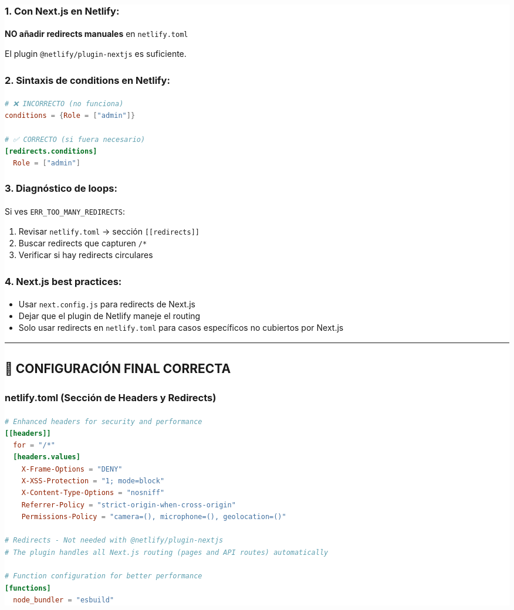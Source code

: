 ### 1. Con Next.js en Netlify:
**NO añadir redirects manuales** en `netlify.toml`

El plugin `@netlify/plugin-nextjs` es suficiente.

### 2. Sintaxis de conditions en Netlify:
```toml
# ❌ INCORRECTO (no funciona)
conditions = {Role = ["admin"]}

# ✅ CORRECTO (si fuera necesario)
[redirects.conditions]
  Role = ["admin"]
```

### 3. Diagnóstico de loops:
Si ves `ERR_TOO_MANY_REDIRECTS`:
1. Revisar `netlify.toml` → sección `[[redirects]]`
2. Buscar redirects que capturen `/*`
3. Verificar si hay redirects circulares

### 4. Next.js best practices:
- Usar `next.config.js` para redirects de Next.js
- Dejar que el plugin de Netlify maneje el routing
- Solo usar redirects en `netlify.toml` para casos específicos no cubiertos por Next.js

---

## 📝 CONFIGURACIÓN FINAL CORRECTA

### netlify.toml (Sección de Headers y Redirects)

```toml
# Enhanced headers for security and performance
[[headers]]
  for = "/*"
  [headers.values]
    X-Frame-Options = "DENY"
    X-XSS-Protection = "1; mode=block"
    X-Content-Type-Options = "nosniff"
    Referrer-Policy = "strict-origin-when-cross-origin"
    Permissions-Policy = "camera=(), microphone=(), geolocation=()"

# Redirects - Not needed with @netlify/plugin-nextjs
# The plugin handles all Next.js routing (pages and API routes) automatically

# Function configuration for better performance
[functions]
  node_bundler = "esbuild"
```
